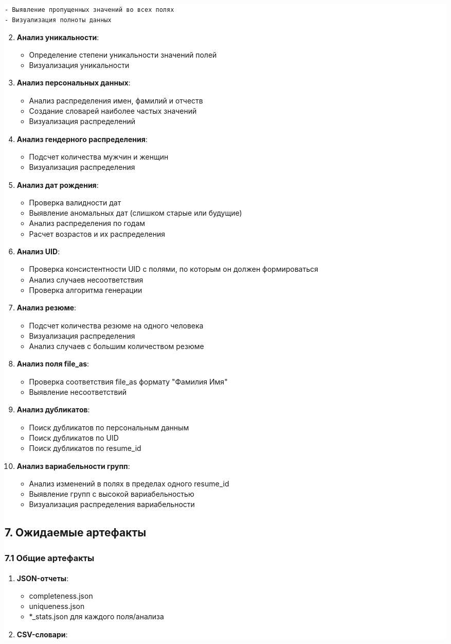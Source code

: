     - Выявление пропущенных значений во всех полях
    - Визуализация полноты данных
2. **Анализ уникальности**:
    
    - Определение степени уникальности значений полей
    - Визуализация уникальности
3. **Анализ персональных данных**:
    
    - Анализ распределения имен, фамилий и отчеств
    - Создание словарей наиболее частых значений
    - Визуализация распределений
4. **Анализ гендерного распределения**:
    
    - Подсчет количества мужчин и женщин
    - Визуализация распределения
5. **Анализ дат рождения**:
    
    - Проверка валидности дат
    - Выявление аномальных дат (слишком старые или будущие)
    - Анализ распределения по годам
    - Расчет возрастов и их распределения
6. **Анализ UID**:
    
    - Проверка консистентности UID с полями, по которым он должен формироваться
    - Анализ случаев несоответствия
    - Проверка алгоритма генерации
7. **Анализ резюме**:
    
    - Подсчет количества резюме на одного человека
    - Визуализация распределения
    - Анализ случаев с большим количеством резюме
8. **Анализ поля file_as**:
    
    - Проверка соответствия file_as формату "Фамилия Имя"
    - Выявление несоответствий
9. **Анализ дубликатов**:
    
    - Поиск дубликатов по персональным данным
    - Поиск дубликатов по UID
    - Поиск дубликатов по resume_id
10. **Анализ вариабельности групп**:
    
    - Анализ изменений в полях в пределах одного resume_id
    - Выявление групп с высокой вариабельностью
    - Визуализация распределения вариабельности

## 7. Ожидаемые артефакты

### 7.1 Общие артефакты

1. **JSON-отчеты**:
    
    - completeness.json
    - uniqueness.json
    - *_stats.json для каждого поля/анализа
2. **CSV-словари**:
    